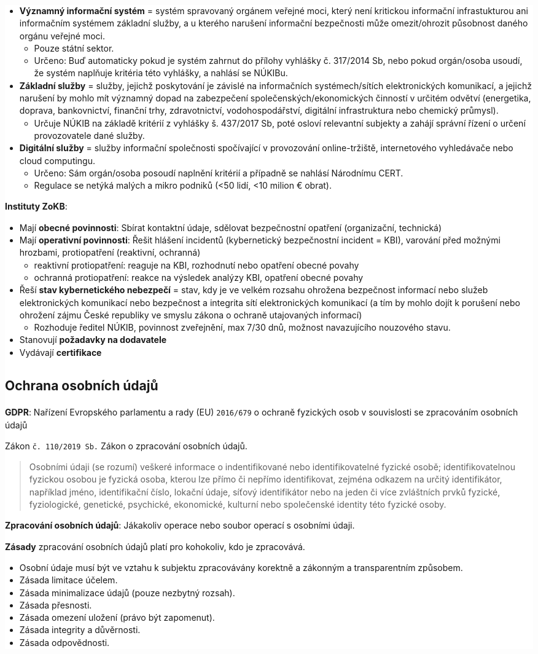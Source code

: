 * **Významný informační systém** = systém spravovaný orgánem veřejné moci, který není kritickou informační infrastukturou ani informačním systémem základní služby, a u kterého narušení informační bezpečnosti může omezit/ohrozit působnost daného orgánu veřejné moci.
  * Pouze státní sektor.
  * Určeno: Buď automaticky pokud je systém zahrnut do přílohy vyhlášky č. 317/2014 Sb, nebo pokud orgán/osoba usoudí, že systém naplňuje kritéria této vyhlášky, a nahlásí se NÚKIBu.
* **Základní služby** = služby, jejichž poskytování je závislé na informačních systémech/sítích elektronických komunikací, a jejichž narušení by mohlo mít významný dopad na zabezpečení společenských/ekonomických činností v určitém odvětví (energetika, doprava, bankovnictví, finanční trhy, zdravotnictví, vodohospodářství, digitální infrastruktura nebo chemický průmysl).
  * Určuje NÚKIB na základě kritérií z vyhlášky š. 437/2017 Sb, poté osloví relevantní subjekty a zahájí správní řízení o určení provozovatele dané služby.
* **Digitální služby** = služby informační společnosti spočívající v provozování online-tržiště, internetového vyhledávače nebo cloud computingu.
  * Určeno: Sám orgán/osoba posoudí naplnění kritérií a případně se nahlásí Národnímu CERT.
  * Regulace se netýká malých a mikro podniků (<50 lidí, <10 milion € obrat).

**Instituty ZoKB**:

* Mají **obecné povinnosti**: Sbírat kontaktní údaje, sdělovat bezpečnostní opatření (organizační, technická)
* Mají **operativní povinnosti**: Řešit hlášení incidentů (kybernetický bezpečnostní incident = KBI), varování před možnými hrozbami, protiopatření (reaktivní, ochranná)
  * reaktivní protiopatření: reaguje na KBI, rozhodnutí nebo opatření obecné povahy
  * ochranná protiopatření: reakce na výsledek analýzy KBI, opatření obecné povahy
* Řeší **stav kybernetického nebezpečí** = stav, kdy je ve velkém rozsahu ohrožena bezpečnost informací nebo služeb elektronických komunikací nebo bezpečnost a integrita sítí elektronických komunikací (a tím by mohlo dojít k porušení nebo ohrožení zájmu České republiky ve smyslu zákona o ochraně utajovaných informací)
  * Rozhoduje ředitel NÚKIB, povinnost zveřejnění, max 7/30 dnů, možnost navazujícího nouzového stavu.
* Stanovují **požadavky na dodavatele**
* Vydávají **certifikace**

## Ochrana osobních údajů

**GDPR**: Nařízení Evropského parlamentu a rady (EU) `2016/679` o ochraně fyzických osob v souvislosti se zpracováním osobních údajů

Zákon `č. 110/2019 Sb.` Zákon o zpracování osobních údajů.

> Osobními údaji (se rozumí) veškeré informace o indentifikované nebo identifikovatelné fyzické osobě; identifikovatelnou fyzickou osobou je fyzická osoba, kterou lze přímo či nepřímo identifikovat, zejména odkazem na určitý identifikátor, například jméno, identifikační číslo, lokační údaje, síťový identifikátor nebo na jeden či více zvláštních prvků fyzické, fyziologické, genetické, psychické, ekonomické,  kulturní nebo společenské identity této fyzické osoby.

**Zpracování osobních údajů**: Jákakoliv operace nebo soubor operací s osobními údaji. 

**Zásady** zpracování osobních údajů platí pro kohokoliv, kdo je zpracovává.

* Osobní údaje musí být ve vztahu k subjektu zpracovávány korektně a zákonným a transparentním způsobem.
* Zásada limitace účelem.
* Zásada minimalizace údajů (pouze nezbytný rozsah).
* Zásada přesnosti.
* Zásada omezení uložení (právo být zapomenut).
* Zásada integrity a důvěrnosti. 
* Zásada odpovědnosti.
